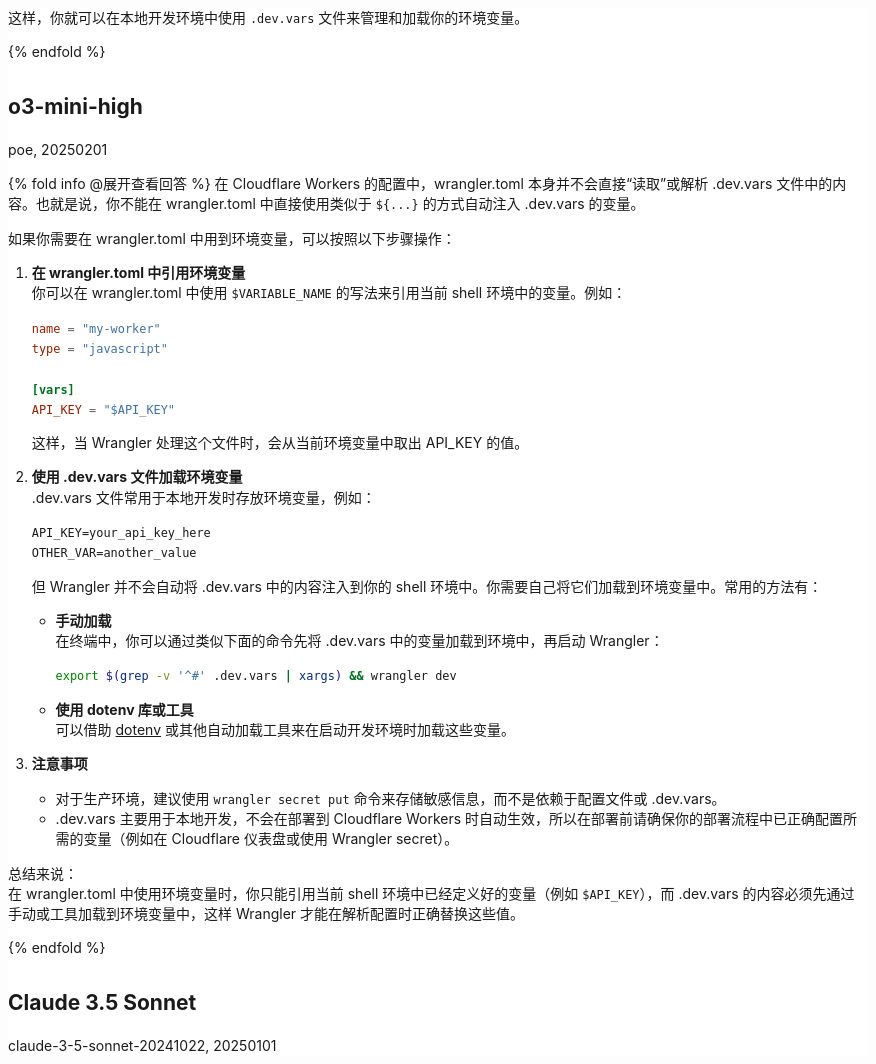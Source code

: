 这样，你就可以在本地开发环境中使用 `.dev.vars` 文件来管理和加载你的环境变量。

{% endfold %}

## o3-mini-high
poe, 20250201

{% fold info @展开查看回答 %}
在 Cloudflare Workers 的配置中，wrangler.toml 本身并不会直接“读取”或解析 .dev.vars 文件中的内容。也就是说，你不能在 wrangler.toml 中直接使用类似于 `${...}` 的方式自动注入 .dev.vars 的变量。

如果你需要在 wrangler.toml 中用到环境变量，可以按照以下步骤操作：

1. **在 wrangler.toml 中引用环境变量**  
   你可以在 wrangler.toml 中使用 `$VARIABLE_NAME` 的写法来引用当前 shell 环境中的变量。例如：

   ```toml
   name = "my-worker"
   type = "javascript"

   [vars]
   API_KEY = "$API_KEY"
   ```

   这样，当 Wrangler 处理这个文件时，会从当前环境变量中取出 API_KEY 的值。

2. **使用 .dev.vars 文件加载环境变量**  
   .dev.vars 文件常用于本地开发时存放环境变量，例如：

   ```dotenv
   API_KEY=your_api_key_here
   OTHER_VAR=another_value
   ```

   但 Wrangler 并不会自动将 .dev.vars 中的内容注入到你的 shell 环境中。你需要自己将它们加载到环境变量中。常用的方法有：

   - **手动加载**  
     在终端中，你可以通过类似下面的命令先将 .dev.vars 中的变量加载到环境中，再启动 Wrangler：
     
     ```bash
     export $(grep -v '^#' .dev.vars | xargs) && wrangler dev
     ```

   - **使用 dotenv 库或工具**  
     可以借助 [dotenv](https://github.com/motdotla/dotenv) 或其他自动加载工具来在启动开发环境时加载这些变量。

3. **注意事项**  
   - 对于生产环境，建议使用 `wrangler secret put` 命令来存储敏感信息，而不是依赖于配置文件或 .dev.vars。  
   - .dev.vars 主要用于本地开发，不会在部署到 Cloudflare Workers 时自动生效，所以在部署前请确保你的部署流程中已正确配置所需的变量（例如在 Cloudflare 仪表盘或使用 Wrangler secret）。

总结来说：  
在 wrangler.toml 中使用环境变量时，你只能引用当前 shell 环境中已经定义好的变量（例如 `$API_KEY`），而 .dev.vars 的内容必须先通过手动或工具加载到环境变量中，这样 Wrangler 才能在解析配置时正确替换这些值。

{% endfold %}


## Claude 3.5 Sonnet
claude-3-5-sonnet-20241022, 20250101
